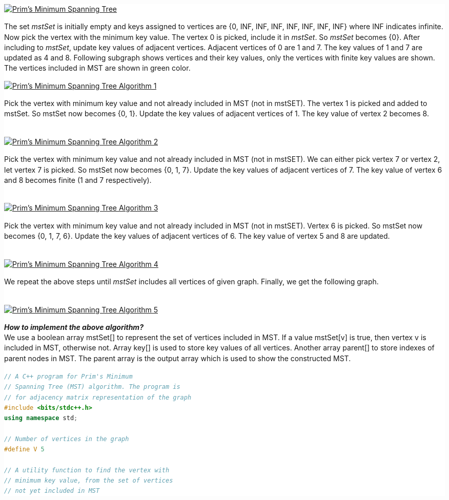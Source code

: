 
[![Prim’s Minimum Spanning Tree](https://www.geeksforgeeks.org/wp-content/uploads/Fig-11.jpg)](https://www.geeksforgeeks.org/wp-content/uploads/Fig-11.jpg)

  

  

The set _mstSet_ is initially empty and keys assigned to vertices are {0, INF, INF, INF, INF, INF, INF, INF} where INF indicates infinite. Now pick the vertex with the minimum key value. The vertex 0 is picked, include it in _mstSet_. So _mstSet_ becomes {0}. After including to _mstSet_, update key values of adjacent vertices. Adjacent vertices of 0 are 1 and 7. The key values of 1 and 7 are updated as 4 and 8. Following subgraph shows vertices and their key values, only the vertices with finite key values are shown. The vertices included in MST are shown in green color.

[![Prim’s Minimum Spanning Tree Algorithm 1](https://www.geeksforgeeks.org/wp-content/uploads/MST1.jpg)](https://www.geeksforgeeks.org/wp-content/uploads/MST1.jpg)

Pick the vertex with minimum key value and not already included in MST (not in mstSET). The vertex 1 is picked and added to mstSet. So mstSet now becomes {0, 1}. Update the key values of adjacent vertices of 1. The key value of vertex 2 becomes 8.  
 

[![Prim’s Minimum Spanning Tree Algorithm 2](https://www.geeksforgeeks.org/wp-content/uploads/MST2.jpg)](https://www.geeksforgeeks.org/wp-content/uploads/MST2.jpg)

Pick the vertex with minimum key value and not already included in MST (not in mstSET). We can either pick vertex 7 or vertex 2, let vertex 7 is picked. So mstSet now becomes {0, 1, 7}. Update the key values of adjacent vertices of 7. The key value of vertex 6 and 8 becomes finite (1 and 7 respectively).   
 

[![Prim’s Minimum Spanning Tree Algorithm 3](https://www.geeksforgeeks.org/wp-content/uploads/MST3.jpg)](https://www.geeksforgeeks.org/wp-content/uploads/MST3.jpg)

Pick the vertex with minimum key value and not already included in MST (not in mstSET). Vertex 6 is picked. So mstSet now becomes {0, 1, 7, 6}. Update the key values of adjacent vertices of 6. The key value of vertex 5 and 8 are updated.  
 

[![Prim’s Minimum Spanning Tree Algorithm 4](https://www.geeksforgeeks.org/wp-content/uploads/MST4.jpg)](https://www.geeksforgeeks.org/wp-content/uploads/MST4.jpg)

  

  

We repeat the above steps until _mstSet_ includes all vertices of given graph. Finally, we get the following graph.  
 

[![Prim’s Minimum Spanning Tree Algorithm 5](https://www.geeksforgeeks.org/wp-content/uploads/MST5.jpg)](https://www.geeksforgeeks.org/wp-content/uploads/MST5.jpg)



_**How to implement the above algorithm?**_   
We use a boolean array mstSet[] to represent the set of vertices included in MST. If a value mstSet[v] is true, then vertex v is included in MST, otherwise not. Array key[] is used to store key values of all vertices. Another array parent[] to store indexes of parent nodes in MST. The parent array is the output array which is used to show the constructed MST.


```cpp
// A C++ program for Prim's Minimum
// Spanning Tree (MST) algorithm. The program is
// for adjacency matrix representation of the graph
#include <bits/stdc++.h>
using namespace std;
 
// Number of vertices in the graph
#define V 5
 
// A utility function to find the vertex with
// minimum key value, from the set of vertices
// not yet included in MST
```